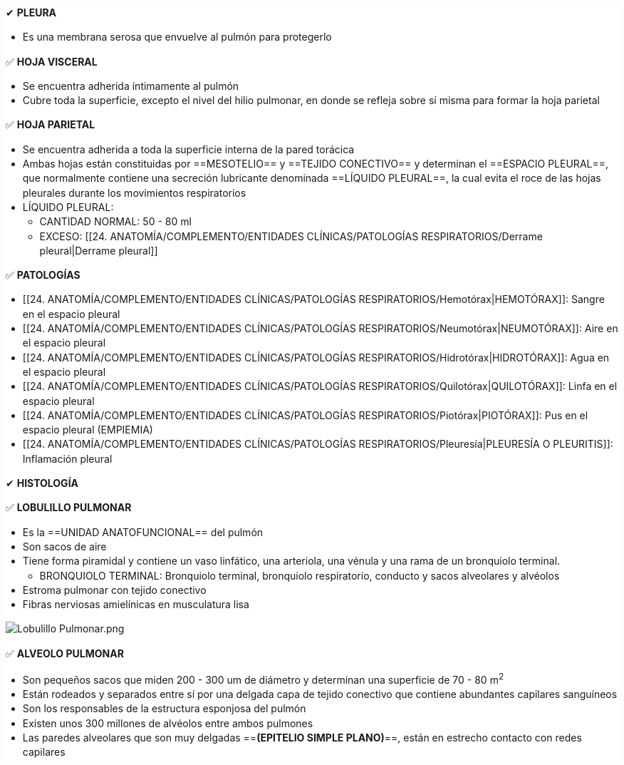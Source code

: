 ✔ **PLEURA** 
- Es una membrana serosa que envuelve al pulmón para protegerlo 

✅ **HOJA VISCERAL** 
- Se encuentra adherida íntimamente al pulmón 
- Cubre toda la superficie, excepto el nivel del hilio pulmonar, en donde se refleja sobre sí misma para formar la hoja parietal 

✅ **HOJA PARIETAL** 
- Se encuentra adherida a toda la superficie interna de la pared torácica 
- Ambas hojas están constituidas por ==MESOTELIO== y ==TEJIDO CONECTIVO== y determinan el ==ESPACIO PLEURAL==, que normalmente contiene una secreción lubricante denominada ==LÍQUIDO PLEURAL==, la cual evita el roce de las hojas pleurales durante los movimientos respiratorios
- LÍQUIDO PLEURAL:
	- CANTIDAD NORMAL: 50 - 80 ml
	- EXCESO: [[24. ANATOMÍA/COMPLEMENTO/ENTIDADES CLÍNICAS/PATOLOGÍAS RESPIRATORIOS/Derrame pleural\|Derrame pleural]] 

✅ **PATOLOGÍAS** 
- [[24. ANATOMÍA/COMPLEMENTO/ENTIDADES CLÍNICAS/PATOLOGÍAS RESPIRATORIOS/Hemotórax\|HEMOTÓRAX]]: Sangre en el espacio pleural
- [[24. ANATOMÍA/COMPLEMENTO/ENTIDADES CLÍNICAS/PATOLOGÍAS RESPIRATORIOS/Neumotórax\|NEUMOTÓRAX]]: Aire en el espacio pleural
- [[24. ANATOMÍA/COMPLEMENTO/ENTIDADES CLÍNICAS/PATOLOGÍAS RESPIRATORIOS/Hidrotórax\|HIDROTÓRAX]]: Agua en el espacio pleural 
- [[24. ANATOMÍA/COMPLEMENTO/ENTIDADES CLÍNICAS/PATOLOGÍAS RESPIRATORIOS/Quilotórax\|QUILOTÓRAX]]: Linfa en el espacio pleural 
- [[24. ANATOMÍA/COMPLEMENTO/ENTIDADES CLÍNICAS/PATOLOGÍAS RESPIRATORIOS/Piotórax\|PIOTÓRAX]]: Pus en el espacio pleural (EMPIEMIA) 
- [[24. ANATOMÍA/COMPLEMENTO/ENTIDADES CLÍNICAS/PATOLOGÍAS RESPIRATORIOS/Pleuresía\|PLEURESÍA O PLEURITIS]]: Inflamación pleural  

✔ **HISTOLOGÍA**  

✅ **LOBULILLO PULMONAR** 
- Es la ==UNIDAD ANATOFUNCIONAL== del pulmón 
- Son sacos de aire
- Tiene forma piramidal y contiene un vaso linfático, una arteriola, una vénula y una rama de un bronquiolo terminal.
	- BRONQUIOLO TERMINAL: Bronquiolo terminal, bronquiolo respiratorio, conducto y sacos alveolares y alvéolos 
- Estroma pulmonar con tejido conectivo 
- Fibras nerviosas amielínicas en musculatura lisa

![Lobulillo Pulmonar.png](/img/user/1.%20ELEMENTOS%20GR%C3%81FICOS/Lobulillo%20Pulmonar.png)

✅ **ALVEOLO PULMONAR** 
- Son pequeños sacos que miden 200 - 300 um de diámetro y determinan una superficie de 70 - 80 m<sup>2</sup> 
- Están rodeados y separados entre sí por una delgada capa de tejido conectivo que contiene abundantes capilares sanguíneos
- Son los responsables de la estructura esponjosa del pulmón
- Existen unos 300 millones de alvéolos entre ambos pulmones  
- Las paredes alveolares que son muy delgadas ==**(EPITELIO SIMPLE PLANO)**==, están en estrecho contacto con redes capilares

